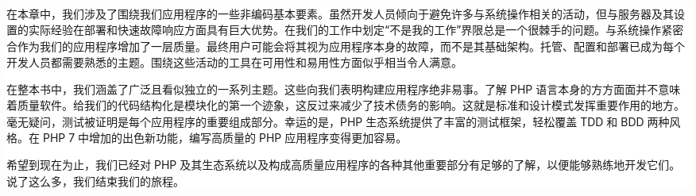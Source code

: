 在本章中，我们涉及了围绕我们应用程序的一些非编码基本要素。虽然开发人员倾向于避免许多与系统操作相关的活动，但与服务器及其设置的实际经验在部署和快速故障响应方面具有巨大优势。在我们的工作中划定“不是我的工作”界限总是一个很棘手的问题。与系统操作紧密合作为我们的应用程序增加了一层质量。最终用户可能会将其视为应用程序本身的故障，而不是其基础架构。托管、配置和部署已成为每个开发人员都需要熟悉的主题。围绕这些活动的工具在可用性和易用性方面似乎相当令人满意。

在整本书中，我们涵盖了广泛且看似独立的一系列主题。这些向我们表明构建应用程序绝非易事。了解 PHP 语言本身的方方面面并不意味着质量软件。给我们的代码结构化是模块化的第一个迹象，这反过来减少了技术债务的影响。这就是标准和设计模式发挥重要作用的地方。毫无疑问，测试被证明是每个应用程序的重要组成部分。幸运的是，PHP 生态系统提供了丰富的测试框架，轻松覆盖 TDD 和 BDD 两种风格。在 PHP 7 中增加的出色新功能，编写高质量的 PHP 应用程序变得更加容易。

希望到现在为止，我们已经对 PHP 及其生态系统以及构成高质量应用程序的各种其他重要部分有足够的了解，以便能够熟练地开发它们。说了这么多，我们结束我们的旅程。

